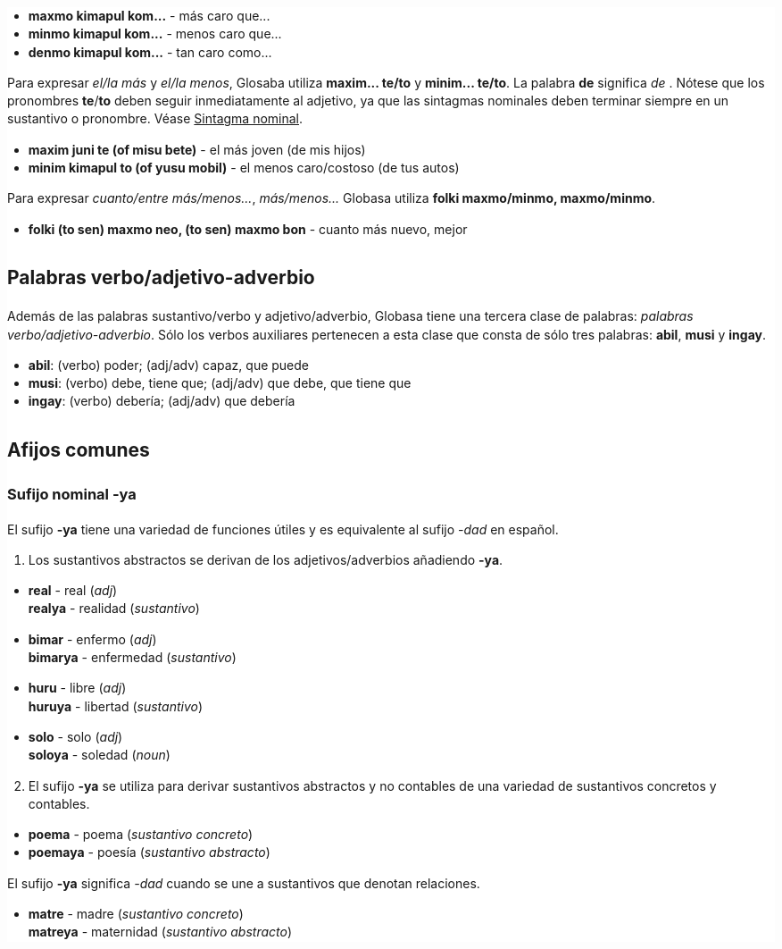 * **maxmo kimapul kom...** - más caro que...
* **minmo kimapul kom...** - menos caro que...
* **denmo kimapul kom...** - tan caro como...

Para expresar _el/la más_ y _el/la menos_, Glosaba utiliza **maxim... te/to** y **minim... te/to**. La palabra **de** significa _de_ . Nótese que los pronombres **te**/**to** deben seguir inmediatamente al adjetivo, ya que las sintagmas nominales deben terminar siempre en un sustantivo o pronombre.  Véase [Sintagma nominal](/gramati/jumlemonli-estrutur#pronamelexi_in_namelexili_jumlemon).

* **maxim juni te (of misu bete)** - el más joven (de mis hijos)
* **minim kimapul to (of yusu mobil)** - el menos caro/costoso (de tus autos)

Para expresar _cuanto/entre más/menos..._, _más/menos..._ Globasa utiliza **folki maxmo/minmo, maxmo/minmo**.

* **folki (to sen) maxmo neo, (to sen) maxmo bon** - cuanto más nuevo, mejor

## Palabras verbo/adjetivo-adverbio

Además de las palabras sustantivo/verbo y adjetivo/adverbio, Globasa tiene una tercera clase de palabras: _palabras verbo/adjetivo-adverbio_. Sólo los verbos auxiliares pertenecen a esta clase que consta de sólo tres palabras: **abil**, **musi** y **ingay**.  

* **abil**: (verbo) poder; (adj/adv) capaz, que puede
* **musi**: (verbo) debe, tiene que; (adj/adv) que debe, que tiene que  
* **ingay**: (verbo) debería; (adj/adv) que debería

## Afijos comunes <a id="pimpan_fikso"></a>

### Sufijo nominal -ya <a id="xafefikso_-ya"></a>

El sufijo **-ya** tiene una variedad de funciones útiles y es equivalente al sufijo _-dad_ en español.

1. Los sustantivos abstractos se derivan de los adjetivos/adverbios añadiendo **-ya**.

* **real** - real (_adj_)  
**realya** - realidad (_sustantivo_)

* **bimar** - enfermo (_adj_)  
**bimarya** - enfermedad (_sustantivo_)

* **huru** - libre (_adj_)  
**huruya** - libertad (_sustantivo_)

* **solo** - solo (_adj_)  
**soloya** - soledad (_noun_)

2. El sufijo **-ya** se utiliza para derivar sustantivos abstractos y no contables de una variedad de sustantivos concretos y contables.

* **poema** - poema (_sustantivo concreto_)  
* **poemaya** - poesía (_sustantivo abstracto_)

El sufijo **-ya** significa _-dad_ cuando se une a sustantivos que denotan relaciones.

* **matre** - madre (_sustantivo concreto_)  
**matreya** - maternidad (_sustantivo abstracto_)
